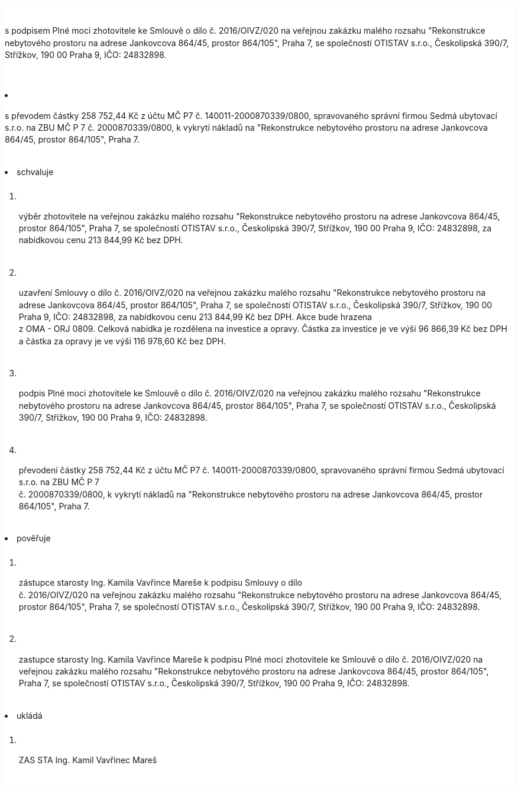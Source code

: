 <br><p>s podpisem Plné moci zhotovitele ke Smlouvě o dílo č. 2016/OIVZ/020 na veřejnou zakázku malého rozsahu "Rekonstrukce nebytového prostoru na adrese Jankovcova 864/45, prostor 864/105", Praha 7, se společností OTISTAV s.r.o., Českolipská 390/7, Střížkov, 190 00 Praha 9, IČO: 24832898.</p>
<br>
</li>
<li class="urzClass2">
<br><p>s převodem částky 258 752,44 Kč z účtu MČ P7 č. 140011-2000870339/0800, spravovaného správní firmou Sedmá ubytovací s.r.o. na ZBU MČ P 7 č. 2000870339/0800, k vykrytí nákladů na "Rekonstrukce nebytového prostoru na adrese Jankovcova 864/45, prostor 864/105", Praha 7.</p>
</li>
</ol>
<br>
</li>
<li class="urzClass1">schvaluje <br><ol class="urzOlClass">
<br><li class="urzClass2">
<br><p>výběr zhotovitele na veřejnou zakázku malého rozsahu "Rekonstrukce nebytového prostoru na adrese Jankovcova 864/45, prostor 864/105", Praha 7, se společností OTISTAV s.r.o., Českolipská 390/7, Střížkov, 190 00 Praha 9, IČO: 24832898, za nabídkovou cenu 213 844,99 Kč bez DPH.</p>
<br>
</li>
<li class="urzClass2">
<br><p>uzavření Smlouvy o dílo č. 2016/OIVZ/020 na veřejnou zakázku malého rozsahu "Rekonstrukce nebytového prostoru na adrese Jankovcova 864/45, prostor 864/105", Praha 7, se společností OTISTAV s.r.o., Českolipská 390/7, Střížkov, 190 00 Praha 9, IČO: 24832898, za nabídkovou cenu 213 844,99 Kč bez DPH. Akce bude hrazena <br>z OMA - ORJ 0809. Celková nabídka je rozdělena na investice a opravy. Částka za investice je ve výši 96 866,39 Kč bez DPH a částka za opravy je ve výši 116 978,60 Kč bez DPH.</p>
<br>
</li>
<li class="urzClass2">
<br><p>podpis Plné moci zhotovitele ke Smlouvě o dílo č. 2016/OIVZ/020 na veřejnou zakázku malého rozsahu "Rekonstrukce nebytového prostoru na adrese Jankovcova 864/45, prostor 864/105", Praha 7, se společností OTISTAV s.r.o., Českolipská 390/7, Střížkov, 190 00 Praha 9, IČO: 24832898.</p>
<br>
</li>
<li class="urzClass2">
<br><p>převodení částky 258 752,44 Kč z účtu MČ P7 č. 140011-2000870339/0800, spravovaného správní firmou Sedmá ubytovací s.r.o. na ZBU MČ P 7 <br>č. 2000870339/0800, k vykrytí nákladů na "Rekonstrukce nebytového prostoru na adrese Jankovcova 864/45, prostor 864/105", Praha 7.</p>
</li>
</ol>
<br>
</li>
<li class="urzClass1">pověřuje <br><ol class="urzOlClass">
<br><li class="urzClass2">
<br><p>zástupce starosty Ing. Kamila Vavřince Mareše k podpisu Smlouvy o dílo <br>č. 2016/OIVZ/020 na veřejnou zakázku malého rozsahu "Rekonstrukce nebytového prostoru na adrese Jankovcova 864/45, prostor 864/105", Praha 7, se společností OTISTAV s.r.o., Českolipská 390/7, Střížkov, 190 00 Praha 9, IČO: 24832898.</p>
<br>
</li>
<li class="urzClass2">
<br><p>zastupce starosty Ing. Kamila Vavřince Mareše k podpisu Plné moci zhotovitele ke Smlouvě o dílo č. 2016/OIVZ/020 na veřejnou zakázku malého rozsahu "Rekonstrukce nebytového prostoru na adrese Jankovcova 864/45, prostor 864/105", Praha 7, se společností OTISTAV s.r.o., Českolipská 390/7, Střížkov, 190 00 Praha 9, IČO: 24832898.</p>
</li>
</ol>
<br>
</li>
<li class="urzClass1">ukládá <br><ol class="urzOlClass">
<br><li class="urzClass2">
<br><p>ZAS STA Ing. Kamil Vavřinec Mareš</p>
<br><ul class="urzUlClass">